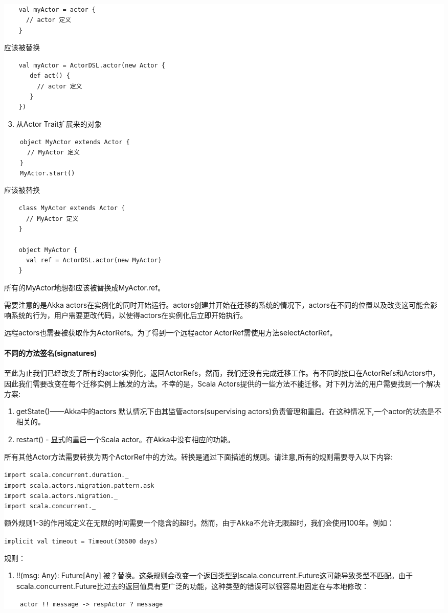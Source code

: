         val myActor = actor {
          // actor 定义
        }
应该被替换

        val myActor = ActorDSL.actor(new Actor {
           def act() {
             // actor 定义
           }
        })

3. 从Actor Trait扩展来的对象

        object MyActor extends Actor {
          // MyActor 定义
        }
        MyActor.start()
应该被替换

        class MyActor extends Actor {
          // MyActor 定义
        }

        object MyActor {
          val ref = ActorDSL.actor(new MyActor)
        }
所有的MyActor地想都应该被替换成MyActor.ref。

需要注意的是Akka actors在实例化的同时开始运行。actors创建并开始在迁移的系统的情况下，actors在不同的位置以及改变这可能会影响系统的行为，用户需要更改代码，以使得actors在实例化后立即开始执行。

远程actors也需要被获取作为ActorRefs。为了得到一个远程actor ActorRef需使用方法selectActorRef。

#### 不同的方法签名(signatures)

至此为止我们已经改变了所有的actor实例化，返回ActorRefs，然而，我们还没有完成迁移工作。有不同的接口在ActorRefs和Actors中，因此我们需要改变在每个迁移实例上触发的方法。不幸的是，Scala Actors提供的一些方法不能迁移。对下列方法的用户需要找到一个解决方案:

1. getState()——Akka中的actors 默认情况下由其监管actors(supervising actors)负责管理和重启。在这种情况下,一个actor的状态是不相关的。

2. restart() - 显式的重启一个Scala actor。在Akka中没有相应的功能。

所有其他Actor方法需要转换为两个ActorRef中的方法。转换是通过下面描述的规则。请注意,所有的规则需要导入以下内容:

    import scala.concurrent.duration._
    import scala.actors.migration.pattern.ask
    import scala.actors.migration._
    import scala.concurrent._
额外规则1-3的作用域定义在无限的时间需要一个隐含的超时。然而，由于Akka不允许无限超时，我们会使用100年。例如：

    implicit val timeout = Timeout(36500 days)

规则：

1. !!(msg: Any): Future[Any] 被？替换。这条规则会改变一个返回类型到scala.concurrent.Future这可能导致类型不匹配。由于scala.concurrent.Future比过去的返回值具有更广泛的功能，这种类型的错误可以很容易地固定在与本地修改：

		actor !! message -> respActor ? message
